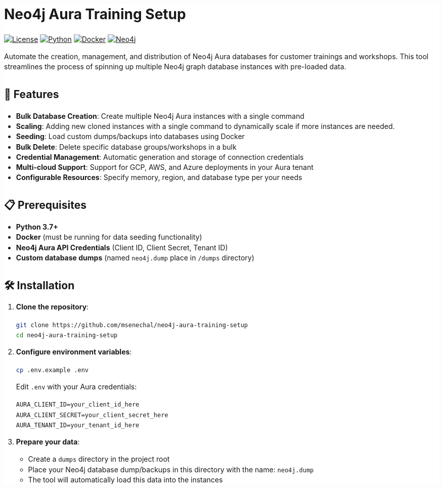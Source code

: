 # Neo4j Aura Training Setup

[![License](https://img.shields.io/badge/License-Apache%202.0-blue.svg)](https://opensource.org/licenses/Apache-2.0)
[![Python](https://img.shields.io/badge/python-3.7+-blue.svg)](https://www.python.org/downloads/)
[![Docker](https://img.shields.io/badge/Docker-Local_docker_runtime-blue.svg)](https://www.python.org/downloads/)
[![Neo4j](https://img.shields.io/badge/Neo4j-Aura-green.svg)](https://neo4j.com/cloud/aura/)

Automate the creation, management, and distribution of Neo4j Aura databases for customer trainings and workshops. This tool streamlines the process of spinning up multiple Neo4j graph database instances with pre-loaded data.

## 🚀 Features

- **Bulk Database Creation**: Create multiple Neo4j Aura instances with a single command
- **Scaling**: Adding new cloned instances with a single command to dynamically scale if more instances are needed.
- **Seeding**: Load custom dumps/backups into databases using Docker
- **Bulk Delete**: Delete specific database groups/workshops in a bulk
- **Credential Management**: Automatic generation and storage of connection credentials
- **Multi-cloud Support**: Support for GCP, AWS, and Azure deployments in your Aura tenant
- **Configurable Resources**: Specify memory, region, and database type per your needs

## 📋 Prerequisites

- **Python 3.7+**
- **Docker** (must be running for data seeding functionality)
- **Neo4j Aura API Credentials** (Client ID, Client Secret, Tenant ID)
- **Custom database dumps** (named `neo4j.dump` place in `/dumps` directory)

## 🛠 Installation

1. **Clone the repository**:
   ```bash
   git clone https://github.com/msenechal/neo4j-aura-training-setup
   cd neo4j-aura-training-setup
   ```

2. **Configure environment variables**:
   ```bash
   cp .env.example .env
   ```
   
   Edit `.env` with your Aura credentials:
   ```env
   AURA_CLIENT_ID=your_client_id_here
   AURA_CLIENT_SECRET=your_client_secret_here
   AURA_TENANT_ID=your_tenant_id_here
   ```

3. **Prepare your data**:
   - Create a `dumps` directory in the project root
   - Place your Neo4j database dump/backups in this directory with the name: `neo4j.dump`
   - The tool will automatically load this data into the instances
